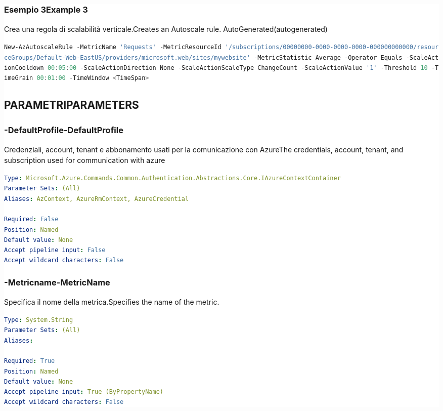 ### <span data-ttu-id="4c3ef-113">Esempio 3</span><span class="sxs-lookup"><span data-stu-id="4c3ef-113">Example 3</span></span>

<span data-ttu-id="4c3ef-114">Crea una regola di scalabilità verticale.</span><span class="sxs-lookup"><span data-stu-id="4c3ef-114">Creates an Autoscale rule.</span></span> <span data-ttu-id="4c3ef-115">AutoGenerated</span><span class="sxs-lookup"><span data-stu-id="4c3ef-115">(autogenerated)</span></span>

```powershell <!-- Aladdin Generated Example --> 
New-AzAutoscaleRule -MetricName 'Requests' -MetricResourceId '/subscriptions/00000000-0000-0000-0000-000000000000/resourceGroups/Default-Web-EastUS/providers/microsoft.web/sites/mywebsite' -MetricStatistic Average -Operator Equals -ScaleActionCooldown 00:05:00 -ScaleActionDirection None -ScaleActionScaleType ChangeCount -ScaleActionValue '1' -Threshold 10 -TimeGrain 00:01:00 -TimeWindow <TimeSpan>
```

## <span data-ttu-id="4c3ef-116">PARAMETRI</span><span class="sxs-lookup"><span data-stu-id="4c3ef-116">PARAMETERS</span></span>

### <span data-ttu-id="4c3ef-117">-DefaultProfile</span><span class="sxs-lookup"><span data-stu-id="4c3ef-117">-DefaultProfile</span></span>
<span data-ttu-id="4c3ef-118">Credenziali, account, tenant e abbonamento usati per la comunicazione con Azure</span><span class="sxs-lookup"><span data-stu-id="4c3ef-118">The credentials, account, tenant, and subscription used for communication with azure</span></span>

```yaml
Type: Microsoft.Azure.Commands.Common.Authentication.Abstractions.Core.IAzureContextContainer
Parameter Sets: (All)
Aliases: AzContext, AzureRmContext, AzureCredential

Required: False
Position: Named
Default value: None
Accept pipeline input: False
Accept wildcard characters: False
```

### <span data-ttu-id="4c3ef-119">-Metricname</span><span class="sxs-lookup"><span data-stu-id="4c3ef-119">-MetricName</span></span>
<span data-ttu-id="4c3ef-120">Specifica il nome della metrica.</span><span class="sxs-lookup"><span data-stu-id="4c3ef-120">Specifies the name of the metric.</span></span>

```yaml
Type: System.String
Parameter Sets: (All)
Aliases:

Required: True
Position: Named
Default value: None
Accept pipeline input: True (ByPropertyName)
Accept wildcard characters: False
```
